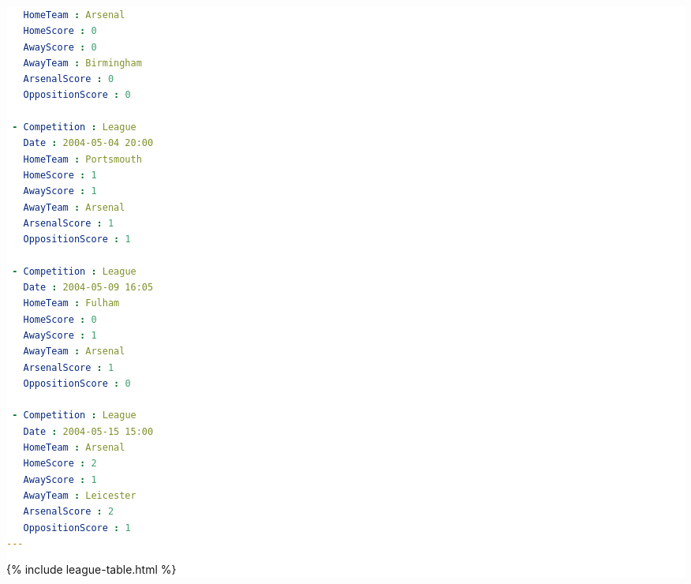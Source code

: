 ```yaml
   HomeTeam : Arsenal
   HomeScore : 0
   AwayScore : 0
   AwayTeam : Birmingham
   ArsenalScore : 0
   OppositionScore : 0

 - Competition : League
   Date : 2004-05-04 20:00
   HomeTeam : Portsmouth
   HomeScore : 1
   AwayScore : 1
   AwayTeam : Arsenal
   ArsenalScore : 1
   OppositionScore : 1

 - Competition : League
   Date : 2004-05-09 16:05
   HomeTeam : Fulham
   HomeScore : 0
   AwayScore : 1
   AwayTeam : Arsenal
   ArsenalScore : 1
   OppositionScore : 0

 - Competition : League
   Date : 2004-05-15 15:00
   HomeTeam : Arsenal
   HomeScore : 2
   AwayScore : 1
   AwayTeam : Leicester
   ArsenalScore : 2
   OppositionScore : 1
---
```



{% include league-table.html %}